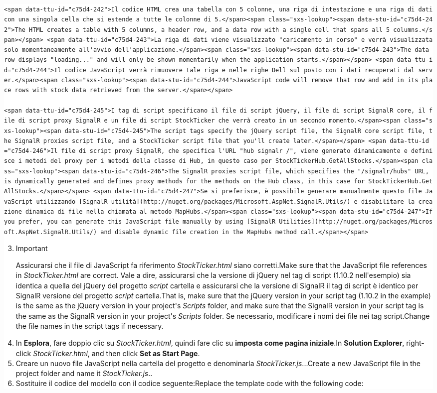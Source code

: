     <span data-ttu-id="c75d4-242">Il codice HTML crea una tabella con 5 colonne, una riga di intestazione e una riga di dati con una singola cella che si estende a tutte le colonne di 5.</span><span class="sxs-lookup"><span data-stu-id="c75d4-242">The HTML creates a table with 5 columns, a header row, and a data row with a single cell that spans all 5 columns.</span></span> <span data-ttu-id="c75d4-243">La riga di dati viene visualizzato "caricamento in corso" e verrà visualizzata solo momentaneamente all'avvio dell'applicazione.</span><span class="sxs-lookup"><span data-stu-id="c75d4-243">The data row displays "loading..." and will only be shown momentarily when the application starts.</span></span> <span data-ttu-id="c75d4-244">Il codice JavaScript verrà rimuovere tale riga e nelle righe Dell sul posto con i dati recuperati dal server.</span><span class="sxs-lookup"><span data-stu-id="c75d4-244">JavaScript code will remove that row and add in its place rows with stock data retrieved from the server.</span></span>

    <span data-ttu-id="c75d4-245">I tag di script specificano il file di script jQuery, il file di script SignalR core, il file di script proxy SignalR e un file di script StockTicker che verrà creato in un secondo momento.</span><span class="sxs-lookup"><span data-stu-id="c75d4-245">The script tags specify the jQuery script file, the SignalR core script file, the SignalR proxies script file, and a StockTicker script file that you'll create later.</span></span> <span data-ttu-id="c75d4-246">Il file di script proxy SignalR, che specifica l'URL "hub signalr /", viene generato dinamicamente e definisce i metodi del proxy per i metodi della classe di Hub, in questo caso per StockTickerHub.GetAllStocks.</span><span class="sxs-lookup"><span data-stu-id="c75d4-246">The SignalR proxies script file, which specifies the "/signalr/hubs" URL, is dynamically generated and defines proxy methods for the methods on the Hub class, in this case for StockTickerHub.GetAllStocks.</span></span> <span data-ttu-id="c75d4-247">Se si preferisce, è possibile generare manualmente questo file JavaScript utilizzando [SignalR utilità](http://nuget.org/packages/Microsoft.AspNet.SignalR.Utils/) e disabilitare la creazione dinamica di file nella chiamata al metodo MapHubs.</span><span class="sxs-lookup"><span data-stu-id="c75d4-247">If you prefer, you can generate this JavaScript file manually by using [SignalR Utilities](http://nuget.org/packages/Microsoft.AspNet.SignalR.Utils/) and disable dynamic file creation in the MapHubs method call.</span></span>
3. > [!IMPORTANT]
   > <span data-ttu-id="c75d4-248">Assicurarsi che il file di JavaScript fa riferimento *StockTicker.html* siano corretti.</span><span class="sxs-lookup"><span data-stu-id="c75d4-248">Make sure that the JavaScript file references in *StockTicker.html* are correct.</span></span> <span data-ttu-id="c75d4-249">Vale a dire, assicurarsi che la versione di jQuery nel tag di script (1.10.2 nell'esempio) sia identica a quella del jQuery del progetto *script* cartella e assicurarsi che la versione di SignalR il tag di script è identico per SignalR versione del progetto *script* cartella.</span><span class="sxs-lookup"><span data-stu-id="c75d4-249">That is, make sure that the jQuery version in your script tag (1.10.2 in the example) is the same as the jQuery version in your project's *Scripts* folder, and make sure that the SignalR version in your script tag is the same as the SignalR version in your project's *Scripts* folder.</span></span> <span data-ttu-id="c75d4-250">Se necessario, modificare i nomi dei file nei tag script.</span><span class="sxs-lookup"><span data-stu-id="c75d4-250">Change the file names in the script tags if necessary.</span></span>
4. <span data-ttu-id="c75d4-251">In **Esplora**, fare doppio clic su *StockTicker.html*, quindi fare clic su **imposta come pagina iniziale**.</span><span class="sxs-lookup"><span data-stu-id="c75d4-251">In **Solution Explorer**, right-click *StockTicker.html*, and then click **Set as Start Page**.</span></span>
5. <span data-ttu-id="c75d4-252">Creare un nuovo file JavaScript nella cartella del progetto e denominarla *StockTicker.js*...</span><span class="sxs-lookup"><span data-stu-id="c75d4-252">Create a new JavaScript file in the project folder and name it *StockTicker.js*..</span></span>
6. <span data-ttu-id="c75d4-253">Sostituire il codice del modello con il codice seguente:</span><span class="sxs-lookup"><span data-stu-id="c75d4-253">Replace the template code with the following code:</span></span>
